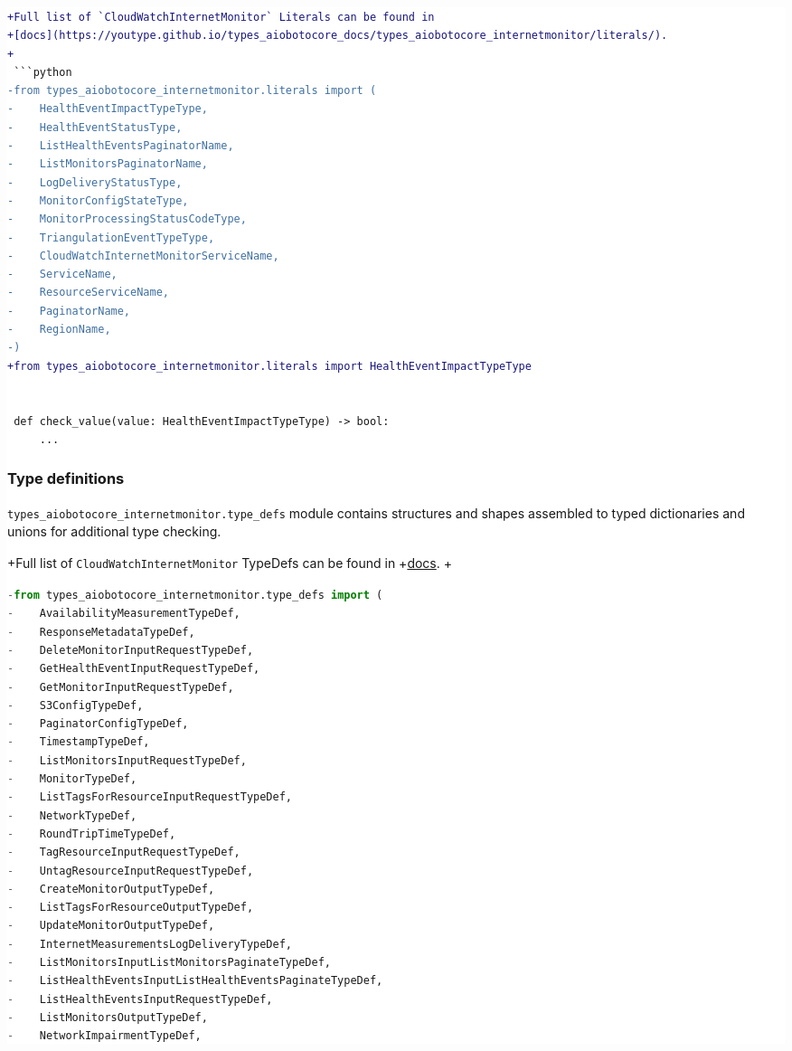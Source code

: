 ```diff
+Full list of `CloudWatchInternetMonitor` Literals can be found in
+[docs](https://youtype.github.io/types_aiobotocore_docs/types_aiobotocore_internetmonitor/literals/).
+
 ```python
-from types_aiobotocore_internetmonitor.literals import (
-    HealthEventImpactTypeType,
-    HealthEventStatusType,
-    ListHealthEventsPaginatorName,
-    ListMonitorsPaginatorName,
-    LogDeliveryStatusType,
-    MonitorConfigStateType,
-    MonitorProcessingStatusCodeType,
-    TriangulationEventTypeType,
-    CloudWatchInternetMonitorServiceName,
-    ServiceName,
-    ResourceServiceName,
-    PaginatorName,
-    RegionName,
-)
+from types_aiobotocore_internetmonitor.literals import HealthEventImpactTypeType
 
 
 def check_value(value: HealthEventImpactTypeType) -> bool:
     ...
 ```
 
 <a id="type-definitions"></a>
 
 ### Type definitions
 
 `types_aiobotocore_internetmonitor.type_defs` module contains structures and
 shapes assembled to typed dictionaries and unions for additional type checking.
 
+Full list of `CloudWatchInternetMonitor` TypeDefs can be found in
+[docs](https://youtype.github.io/types_aiobotocore_docs/types_aiobotocore_internetmonitor/type_defs/).
+
 ```python
-from types_aiobotocore_internetmonitor.type_defs import (
-    AvailabilityMeasurementTypeDef,
-    ResponseMetadataTypeDef,
-    DeleteMonitorInputRequestTypeDef,
-    GetHealthEventInputRequestTypeDef,
-    GetMonitorInputRequestTypeDef,
-    S3ConfigTypeDef,
-    PaginatorConfigTypeDef,
-    TimestampTypeDef,
-    ListMonitorsInputRequestTypeDef,
-    MonitorTypeDef,
-    ListTagsForResourceInputRequestTypeDef,
-    NetworkTypeDef,
-    RoundTripTimeTypeDef,
-    TagResourceInputRequestTypeDef,
-    UntagResourceInputRequestTypeDef,
-    CreateMonitorOutputTypeDef,
-    ListTagsForResourceOutputTypeDef,
-    UpdateMonitorOutputTypeDef,
-    InternetMeasurementsLogDeliveryTypeDef,
-    ListMonitorsInputListMonitorsPaginateTypeDef,
-    ListHealthEventsInputListHealthEventsPaginateTypeDef,
-    ListHealthEventsInputRequestTypeDef,
-    ListMonitorsOutputTypeDef,
-    NetworkImpairmentTypeDef,
 ```